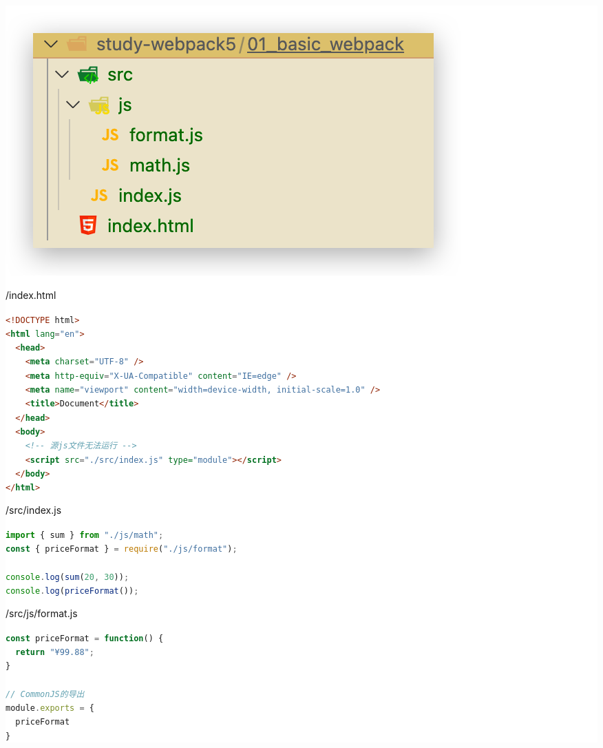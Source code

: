 ![image-20220116172022406](./images/image-20220116172022406.png)

/index.html

```html
<!DOCTYPE html>
<html lang="en">
  <head>
    <meta charset="UTF-8" />
    <meta http-equiv="X-UA-Compatible" content="IE=edge" />
    <meta name="viewport" content="width=device-width, initial-scale=1.0" />
    <title>Document</title>
  </head>
  <body>
    <!-- 源js文件无法运行 -->
    <script src="./src/index.js" type="module"></script>
  </body>
</html>
```

/src/index.js

```js
import { sum } from "./js/math";
const { priceFormat } = require("./js/format");

console.log(sum(20, 30));
console.log(priceFormat());
```

/src/js/format.js

```js
const priceFormat = function() {
  return "¥99.88";
}

// CommonJS的导出
module.exports = {
  priceFormat
}
```
